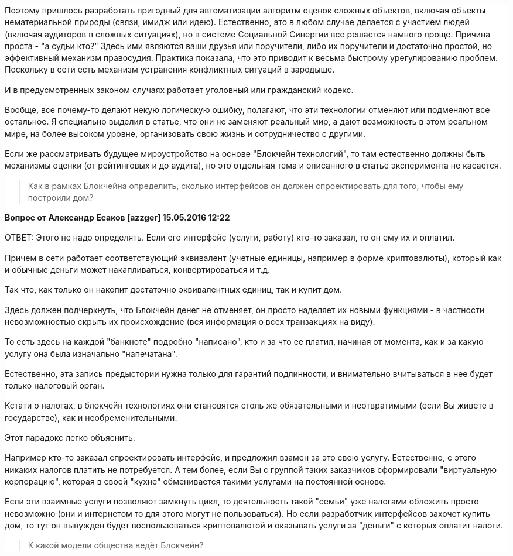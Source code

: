 Поэтому пришлось разработать пригодный для автоматизации алгоритм оценок сложных объектов, включая объекты нематериальной природы (связи, имидж или идею). Естественно, это в любом случае делается с участием людей (включая аудиторов в сложных ситуациях), но в системе Социальной Синергии все решается намного проще. Причина проста - "а судьи кто?" Здесь ими являются ваши друзья или поручители, либо их поручители и достаточно простой, но эффективный механизм правосудия. Практика показала, что это приводит к весьма быстрому урегулированию проблем. Поскольку в сети есть механизм устранения конфликтных ситуаций в зародыше.

И в предусмотренных законом случаях работает уголовный или гражданский кодекс.

Вообще, все почему-то делают некую логическую ошибку, полагают, что эти технологии отменяют или подменяют все остальное. Я специально выделил в статье, что они не заменяют реальный мир, а дают возможность в этом реальном мире, на более высоком уровне, организовать свою жизнь и сотрудничество с другими.

Если же рассматривать будущее мироустройство на основе "Блокчейн технологий", то там естественно должны быть механизмы оценки (от рейтинговых и до аудита), но это отдельная тема и описанного в статье эксперимента не касается.

>Как в рамках Блокчейна определить, сколько интерфейсов он должен спроектировать для того, чтобы ему построили дом?

__Вопрос от Александр Есаков [azzger] 15.05.2016 12:22__

ОТВЕТ: Этого не надо определять. Если его интерфейс (услуги, работу) кто-то заказал, то он ему их и оплатил.

Причем в сети работает соответствующий эквивалент (учетные единицы, например в форме криптовалюты), который как и обычные деньги может накапливаться, конвертироваться и т.д.

Так что, как только он накопит достаточно эквивалентных единиц, так и купит дом.

Здесь должен подчеркнуть, что Блокчейн денег не отменяет, он просто наделяет их новыми функциями - в частности невозможностью скрыть их происхождение (вся информация о всех транзакциях на виду).

То есть здесь на каждой "банкноте" подробно "написано", кто и за что ее платил, начиная от момента, как и за какую услугу она была изначально "напечатана".

Естественно, эта запись предыстории нужна только для гарантий подлинности, и внимательно вчитываться в нее будет только налоговый орган.

Кстати о налогах, в блокчейн технологиях они становятся столь же обязательными и неотвратимыми (если Вы живете в государстве), как и необременительными.

Этот парадокс легко объяснить.

Например кто-то заказал спроектировать интерфейс, и предложил взамен за это свою услугу. Естественно, с этого никаких налогов платить не потребуется. А тем более, если Вы с группой таких заказчиков сформировали "виртуальную корпорацию", которая в своей "кухне" обменивается такими услугами на постоянной основе.

Если эти взаимные услуги позволяют замкнуть цикл, то деятельность такой "семьи" уже налогами обложить просто невозможно (они и интернетом то для этого могут не пользоваться).
Но если разработчик интерфейсов захочет купить дом, то тут он вынужден будет воспользоваться криптовалютой и оказывать услуги за "деньги" с которых оплатит налоги.


>К какой модели общества ведёт Блокчейн?
